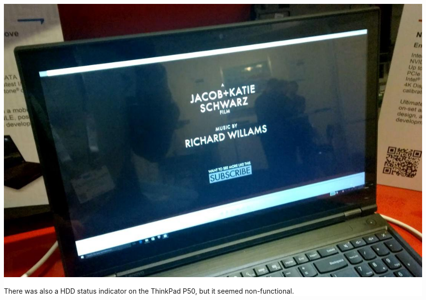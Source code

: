 [![](/assets/img/posts/thinkscopes/2015/09/thinkpad_p50_3.jpg)](/assets/img/posts/thinkscopes/2015/09/thinkpad_p50_3.jpg)



There was also a HDD status indicator on the ThinkPad P50, but it seemed non-functional.
